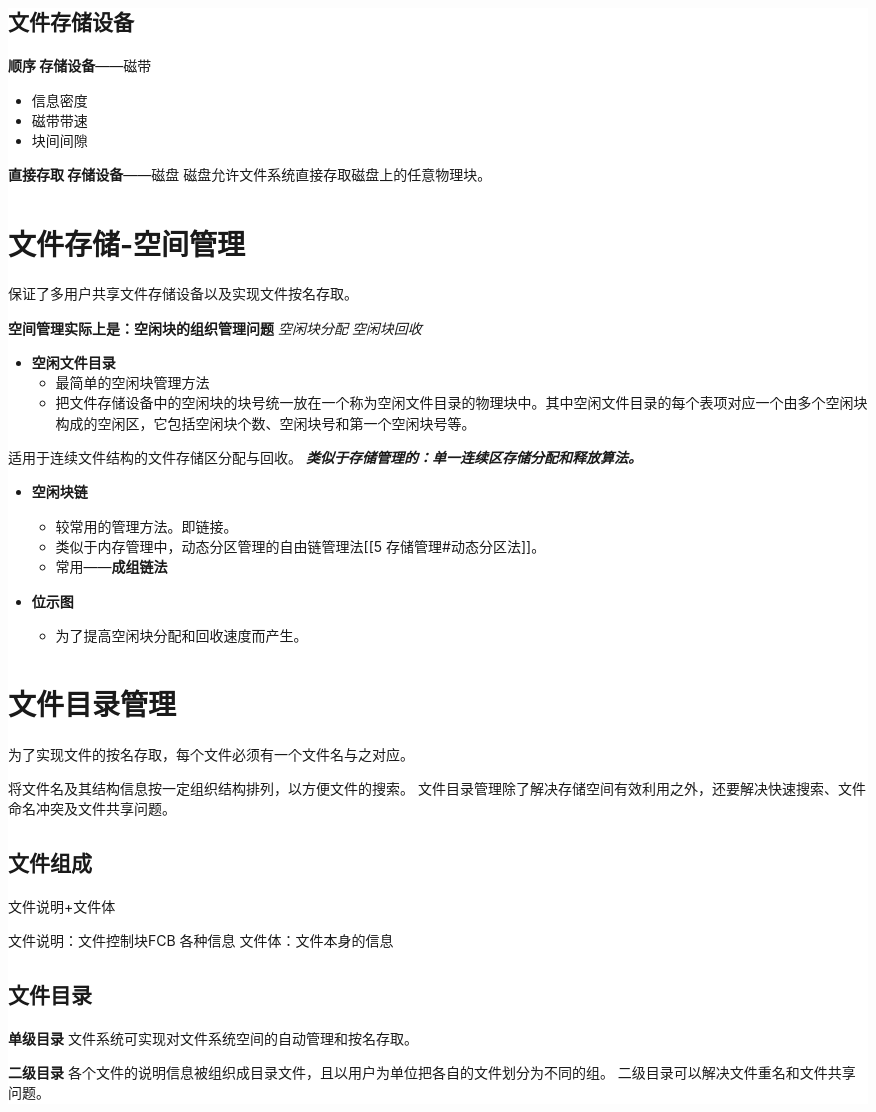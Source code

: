 ## 文件存储设备
**顺序 存储设备**——磁带
- 信息密度
- 磁带带速
- 块间间隙

**直接存取 存储设备**——磁盘
磁盘允许文件系统直接存取磁盘上的任意物理块。

# 文件存储-空间管理
保证了多用户共享文件存储设备以及实现文件按名存取。

**空间管理实际上是：空闲块的组织管理问题**
*空闲块分配*
*空闲块回收*

- **空闲文件目录**
	- 最简单的空闲块管理方法
	- 把文件存储设备中的空闲块的块号统一放在一个称为空闲文件目录的物理块中。其中空闲文件目录的每个表项对应一个由多个空闲块构成的空闲区，它包括空闲块个数、空闲块号和第一个空闲块号等。

适用于连续文件结构的文件存储区分配与回收。
***类似于存储管理的：单一连续区存储分配和释放算法。***

- **空闲块链**
	- 较常用的管理方法。即链接。
	- 类似于内存管理中，动态分区管理的自由链管理法[[5 存储管理#动态分区法]]。
	- 常用——**成组链法**

- **位示图**
	- 为了提高空闲块分配和回收速度而产生。


# 文件目录管理
为了实现文件的按名存取，每个文件必须有一个文件名与之对应。

将文件名及其结构信息按一定组织结构排列，以方便文件的搜索。
文件目录管理除了解决存储空间有效利用之外，还要解决快速搜索、文件命名冲突及文件共享问题。

## 文件组成
文件说明+文件体

文件说明：文件控制块FCB 各种信息
文件体：文件本身的信息

## 文件目录
**单级目录**
文件系统可实现对文件系统空间的自动管理和按名存取。

**二级目录**
各个文件的说明信息被组织成目录文件，且以用户为单位把各自的文件划分为不同的组。
二级目录可以解决文件重名和文件共享问题。

